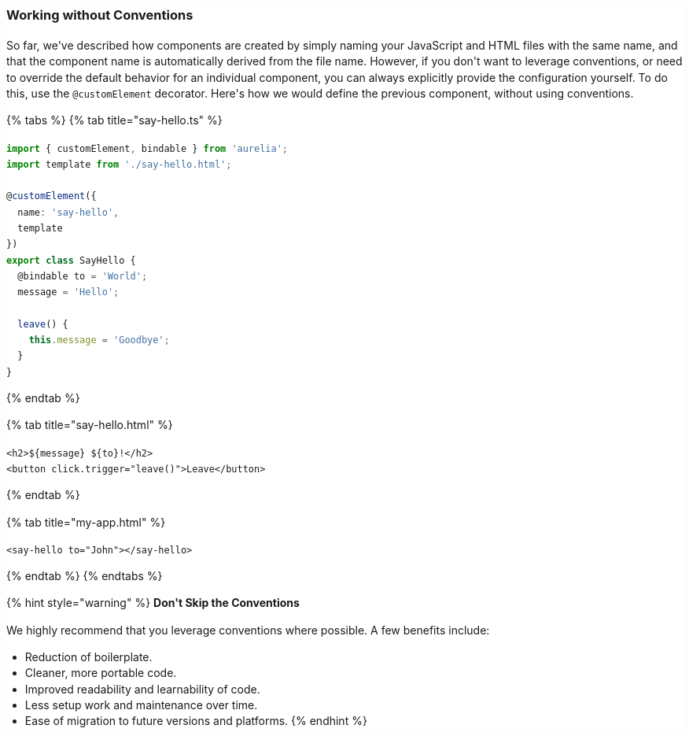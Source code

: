
### Working without Conventions

So far, we've described how components are created by simply naming your JavaScript and HTML files with the same name, and that the component name is automatically derived from the file name. However, if you don't want to leverage conventions, or need to override the default behavior for an individual component, you can always explicitly provide the configuration yourself. To do this, use the `@customElement` decorator. Here's how we would define the previous component, without using conventions.

{% tabs %}
{% tab title="say-hello.ts" %}
```typescript
import { customElement, bindable } from 'aurelia';
import template from './say-hello.html';

@customElement({
  name: 'say-hello',
  template
})
export class SayHello {
  @bindable to = 'World';
  message = 'Hello';

  leave() {
    this.message = 'Goodbye';
  }
}
```
{% endtab %}

{% tab title="say-hello.html" %}
```markup
<h2>${message} ${to}!</h2>
<button click.trigger="leave()">Leave</button>
```
{% endtab %}

{% tab title="my-app.html" %}
```markup
<say-hello to="John"></say-hello>
```
{% endtab %}
{% endtabs %}

{% hint style="warning" %}
**Don't Skip the Conventions**

We highly recommend that you leverage conventions where possible. A few benefits include:

* Reduction of boilerplate.
* Cleaner, more portable code.
* Improved readability and learnability of code.
* Less setup work and maintenance over time.
* Ease of migration to future versions and platforms.
{% endhint %}
